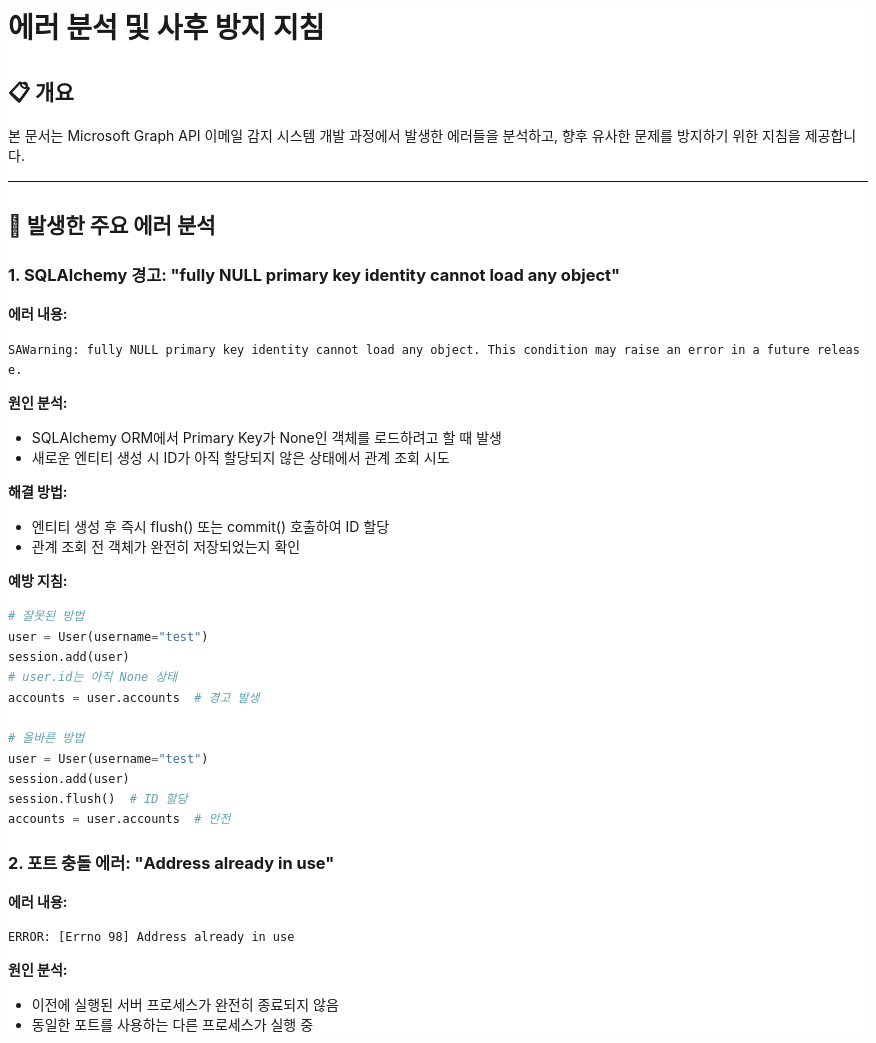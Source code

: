 # 에러 분석 및 사후 방지 지침

## 📋 개요
본 문서는 Microsoft Graph API 이메일 감지 시스템 개발 과정에서 발생한 에러들을 분석하고, 향후 유사한 문제를 방지하기 위한 지침을 제공합니다.

---

## 🚨 발생한 주요 에러 분석

### 1. SQLAlchemy 경고: "fully NULL primary key identity cannot load any object"

**에러 내용:**
```
SAWarning: fully NULL primary key identity cannot load any object. This condition may raise an error in a future release.
```

**원인 분석:**
- SQLAlchemy ORM에서 Primary Key가 None인 객체를 로드하려고 할 때 발생
- 새로운 엔티티 생성 시 ID가 아직 할당되지 않은 상태에서 관계 조회 시도

**해결 방법:**
- 엔티티 생성 후 즉시 flush() 또는 commit() 호출하여 ID 할당
- 관계 조회 전 객체가 완전히 저장되었는지 확인

**예방 지침:**
```python
# 잘못된 방법
user = User(username="test")
session.add(user)
# user.id는 아직 None 상태
accounts = user.accounts  # 경고 발생

# 올바른 방법
user = User(username="test")
session.add(user)
session.flush()  # ID 할당
accounts = user.accounts  # 안전
```

### 2. 포트 충돌 에러: "Address already in use"

**에러 내용:**
```
ERROR: [Errno 98] Address already in use
```

**원인 분석:**
- 이전에 실행된 서버 프로세스가 완전히 종료되지 않음
- 동일한 포트를 사용하는 다른 프로세스가 실행 중

